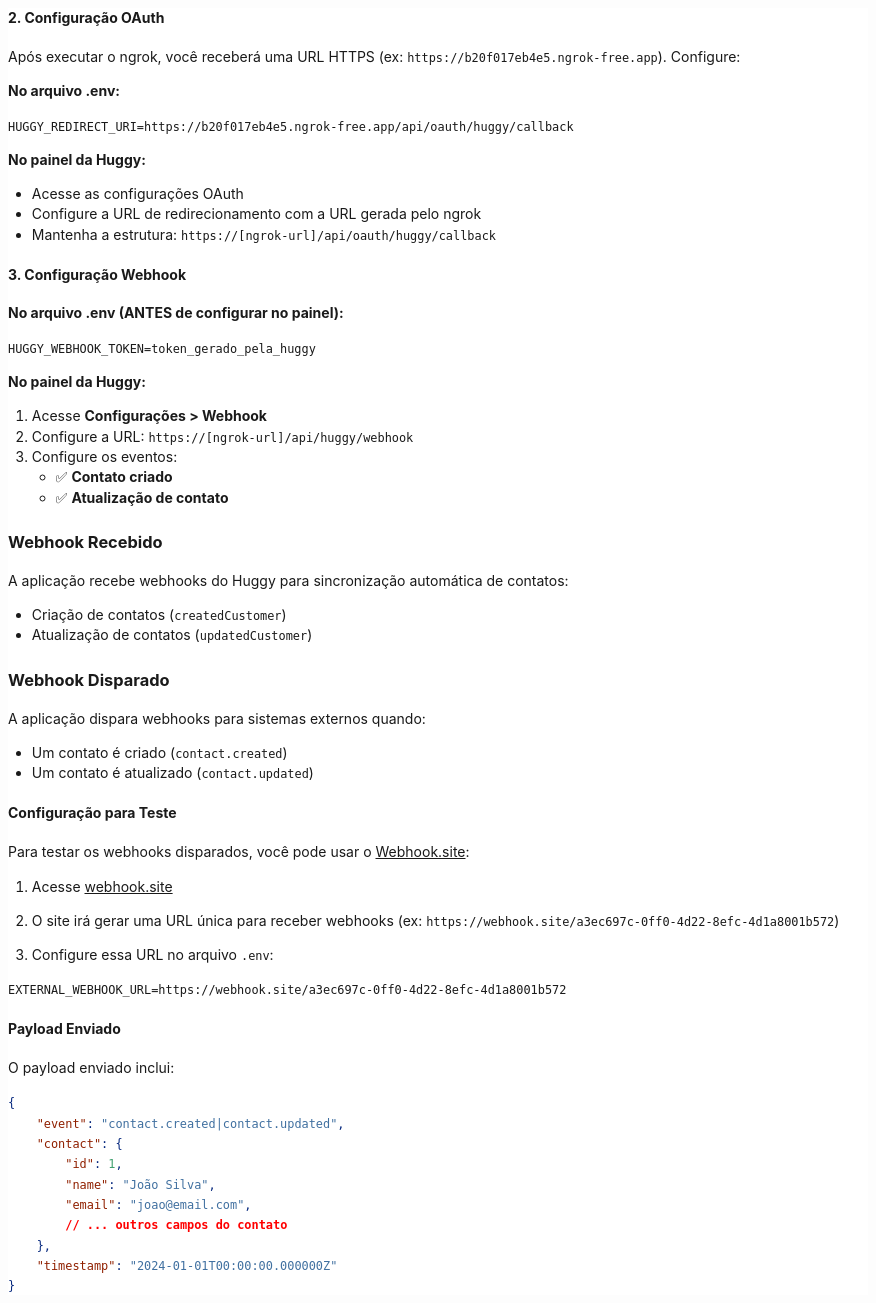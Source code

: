 #### 2. Configuração OAuth
Após executar o ngrok, você receberá uma URL HTTPS (ex: `https://b20f017eb4e5.ngrok-free.app`). Configure:

**No arquivo .env:**
```env
HUGGY_REDIRECT_URI=https://b20f017eb4e5.ngrok-free.app/api/oauth/huggy/callback
```

**No painel da Huggy:**
- Acesse as configurações OAuth
- Configure a URL de redirecionamento com a URL gerada pelo ngrok
- Mantenha a estrutura: `https://[ngrok-url]/api/oauth/huggy/callback`

#### 3. Configuração Webhook
**No arquivo .env (ANTES de configurar no painel):**
```env
HUGGY_WEBHOOK_TOKEN=token_gerado_pela_huggy
```

**No painel da Huggy:**
1. Acesse **Configurações > Webhook**
2. Configure a URL: `https://[ngrok-url]/api/huggy/webhook`
3. Configure os eventos:
   - ✅ **Contato criado**
   - ✅ **Atualização de contato**

### Webhook Recebido
A aplicação recebe webhooks do Huggy para sincronização automática de contatos:
- Criação de contatos (`createdCustomer`)
- Atualização de contatos (`updatedCustomer`)

### Webhook Disparado
A aplicação dispara webhooks para sistemas externos quando:
- Um contato é criado (`contact.created`)
- Um contato é atualizado (`contact.updated`)

#### Configuração para Teste
Para testar os webhooks disparados, você pode usar o [Webhook.site](https://webhook.site):

1. Acesse [webhook.site](https://webhook.site)
2. O site irá gerar uma URL única para receber webhooks (ex: `https://webhook.site/a3ec697c-0ff0-4d22-8efc-4d1a8001b572`)

3. Configure essa URL no arquivo `.env`:
```env
EXTERNAL_WEBHOOK_URL=https://webhook.site/a3ec697c-0ff0-4d22-8efc-4d1a8001b572
```

#### Payload Enviado
O payload enviado inclui:
```json
{
    "event": "contact.created|contact.updated",
    "contact": {
        "id": 1,
        "name": "João Silva",
        "email": "joao@email.com",
        // ... outros campos do contato
    },
    "timestamp": "2024-01-01T00:00:00.000000Z"
}
```
